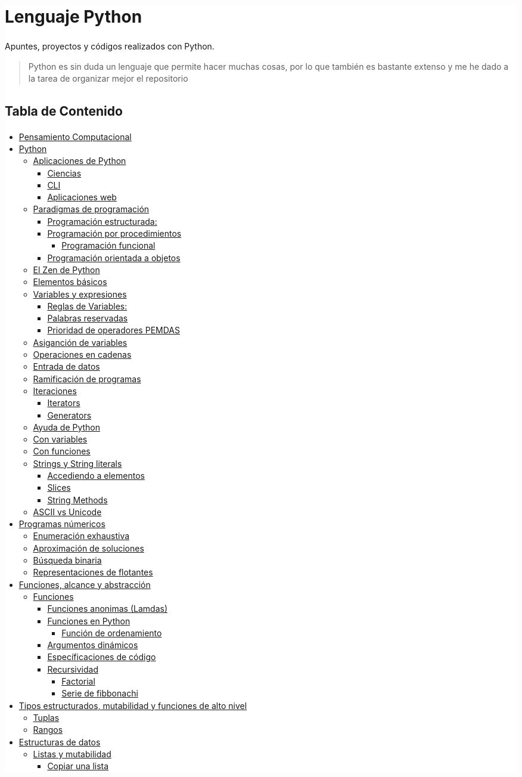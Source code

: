 
# Lenguaje Python 

Apuntes, proyectos y códigos realizados con Python.

> Python es sin duda un lenguaje que permite hacer muchas cosas, por lo que también es bastante extenso y me he dado a la tarea de organizar mejor el repositorio

## Tabla de Contenido
- [Pensamiento Computacional](#pensamiento-computacional)
- [Python](#python)
  - [Aplicaciones de Python](#aplicaciones-de-python)
    - [Ciencias](#ciencias)
    - [CLI](#cli)
    - [Aplicaciones web](#aplicaciones-web)
  - [Paradigmas de programación](#paradigmas-de-programaci%c3%b3n)
    - [Programación estructurada:](#programaci%c3%b3n-estructurada)
    - [Programación por procedimientos](#programaci%c3%b3n-por-procedimientos)
      - [Programación funcional](#programaci%c3%b3n-funcional)
    - [Programación orientada a objetos](#programaci%c3%b3n-orientada-a-objetos)
  - [El Zen de Python](#el-zen-de-python)
  - [Elementos básicos](#elementos-b%c3%a1sicos)
  - [Variables y expresiones](#variables-y-expresiones)
    - [Reglas de Variables:](#reglas-de-variables)
    - [Palabras reservadas](#palabras-reservadas)
    - [Prioridad de operadores PEMDAS](#prioridad-de-operadores-pemdas)
  - [Asiganción de variables](#asiganci%c3%b3n-de-variables)
  - [Operaciones en cadenas](#operaciones-en-cadenas)
  - [Entrada de datos](#entrada-de-datos)
  - [Ramificación de programas](#ramificaci%c3%b3n-de-programas)
  - [Iteraciones](#iteraciones)
    - [Iterators](#iterators)
    - [Generators](#generators)
  - [Ayuda de Python](#ayuda-de-python)
  - [Con variables](#con-variables)
  - [Con funciones](#con-funciones)
  - [Strings y String literals](#strings-y-string-literals)
    - [Accediendo a elementos](#accediendo-a-elementos)
    - [Slices](#slices)
    - [String Methods](#string-methods)
  - [ASCII vs Unicode](#ascii-vs-unicode)
- [Programas númericos](#programas-n%c3%bamericos)
  - [Enumeración exhaustiva](#enumeraci%c3%b3n-exhaustiva)
  - [Aproximación de soluciones](#aproximaci%c3%b3n-de-soluciones)
  - [Búsqueda binaria](#b%c3%basqueda-binaria)
  - [Representaciones de flotantes](#representaciones-de-flotantes)
- [Funciones, alcance y abstracción](#funciones-alcance-y-abstracci%c3%b3n)
  - [Funciones](#funciones)
    - [Funciones anonimas (Lamdas)](#funciones-anonimas-lamdas)
    - [Funciones en Python](#funciones-en-python)
      - [Función de ordenamiento](#funci%c3%b3n-de-ordenamiento)
    - [Argumentos dinámicos](#argumentos-din%c3%a1micos)
    - [Específicaciones de código](#espec%c3%adficaciones-de-c%c3%b3digo)
    - [Recursividad](#recursividad)
      - [Factorial](#factorial)
      - [Serie de fibbonachi](#serie-de-fibbonachi)
- [Tipos estructurados, mutabilidad y funciones de alto nivel](#tipos-estructurados-mutabilidad-y-funciones-de-alto-nivel)
  - [Tuplas](#tuplas)
  - [Rangos](#rangos)
- [Estructuras de datos](#estructuras-de-datos)
  - [Listas y mutabilidad](#listas-y-mutabilidad)
    - [Copiar una lista](#copiar-una-lista)